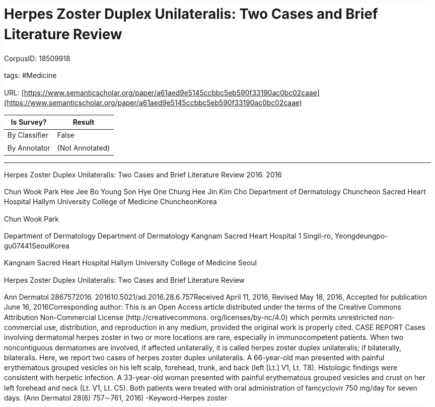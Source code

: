 # Herpes Zoster Duplex Unilateralis: Two Cases and Brief Literature Review

CorpusID: 18509918
 
tags: #Medicine

URL: [https://www.semanticscholar.org/paper/a61aed9e5145ccbbc5eb590f33190ac0bc02caae](https://www.semanticscholar.org/paper/a61aed9e5145ccbbc5eb590f33190ac0bc02caae)
 
| Is Survey?        | Result          |
| ----------------- | --------------- |
| By Classifier     | False |
| By Annotator      | (Not Annotated) |

---

Herpes Zoster Duplex Unilateralis: Two Cases and Brief Literature Review
2016. 2016

Chun Wook Park 
Hee Jee 
Bo Young Son 
Hye One Chung 
Hee Jin Kim 
Cho 
Department of Dermatology
Chuncheon Sacred Heart Hospital
Hallym University College of Medicine
ChuncheonKorea

Chun Wook Park 

Department of Dermatology
Department of Dermatology
Kangnam Sacred Heart Hospital
1 Singil-ro, Yeongdeungpo-gu07441SeoulKorea


Kangnam Sacred Heart Hospital
Hallym University College of Medicine
Seoul

Herpes Zoster Duplex Unilateralis: Two Cases and Brief Literature Review

Ann Dermatol
2867572016. 201610.5021/ad.2016.28.6.757Received April 11, 2016, Revised May 18, 2016, Accepted for publication June 16, 2016Corresponding author: This is an Open Access article distributed under the terms of the Creative Commons Attribution Non-Commercial License (http://creativecommons. org/licenses/by-nc/4.0) which permits unrestricted non-commercial use, distribution, and reproduction in any medium, provided the original work is properly cited. CASE REPORT
Cases involving dermatomal herpes zoster in two or more locations are rare, especially in immunocompetent patients. When two noncontiguous dermatomes are involved, if affected unilaterally, it is called herpes zoster duplex unilateralis; if bilaterally, bilateralis. Here, we report two cases of herpes zoster duplex unilateralis. A 66-year-old man presented with painful erythematous grouped vesicles on his left scalp, forehead, trunk, and back (left [Lt.] V1, Lt. T8). Histologic findings were consistent with herpetic infection. A 33-year-old woman presented with painful erythematous grouped vesicles and crust on her left forehead and neck (Lt. V1, Lt. C5). Both patients were treated with oral administration of famcyclovir 750 mg/day for seven days. (Ann Dermatol 28(6) 757∼761, 2016) -Keyword-Herpes zoster
